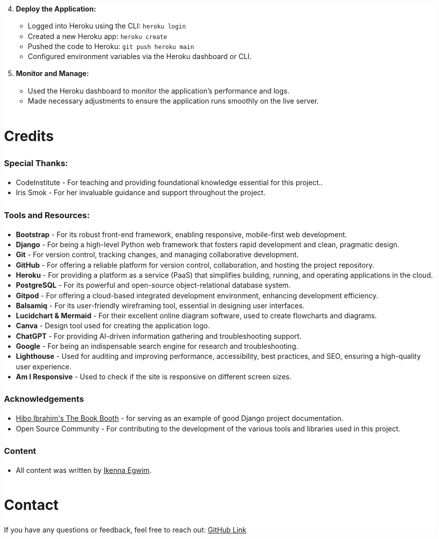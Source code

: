 4. **Deploy the Application:**

   - Logged into Heroku using the CLI: `heroku login`
   - Created a new Heroku app: `heroku create`
   - Pushed the code to Heroku: `git push heroku main`
   - Configured environment variables via the Heroku dashboard or CLI.

5. **Monitor and Manage:**
   - Used the Heroku dashboard to monitor the application’s performance and logs.
   - Made necessary adjustments to ensure the application runs smoothly on the live server.

# Credits


### Special Thanks:
- CodeInstitute - For teaching and providing foundational knowledge essential for this project..
- Iris Smok - For her invaluable guidance and support throughout the project.


### Tools and Resources:
- **Bootstrap** - For its robust front-end framework, enabling responsive, mobile-first web development.
- **Django** - For being a high-level Python web framework that fosters rapid development and clean, pragmatic design.
- **Git** - For version control, tracking changes, and managing collaborative development.
- **GitHub** - For offering a reliable platform for version control, collaboration, and hosting the project repository.
- **Heroku** - For providing a platform as a service (PaaS) that simplifies building, running, and operating applications in the cloud.
- **PostgreSQL** - For its powerful and open-source object-relational database system.
- **Gitpod** - For offering a cloud-based integrated development environment, enhancing development efficiency.
- **Balsamiq** - For its user-friendly wireframing tool, essential in designing user interfaces.
- **Lucidchart & Mermaid** - For their excellent online diagram software, used to create flowcharts and diagrams.
- **Canva** - Design tool used for creating the application logo.
- **ChatGPT** - For providing AI-driven information gathering and troubleshooting support.
- **Google** - For being an indispensable search engine for research and troubleshooting.
- **Lighthouse** - Used for auditing and improving performance, accessibility, best practices, and SEO, ensuring a high-quality user experience.
- **Am I Responsive** - Used to check if the site is responsive on different screen sizes.

### Acknowledgements

- [Hibo Ibrahim's The Book Booth](https://github.com/hiboibrahim/thebookbooth1?tab=readme-ov-file.) - for serving as an example of good Django project documentation.
- Open Source Community - For contributing to the development of the various tools and libraries used in this project.

### Content
- All content was written by [Ikenna Egwim](https://github.com/IkennaEgwim).


# Contact


If you have any questions or feedback, feel free to reach out:
[GitHub Link](https://github.com/IkennaEgwim)




